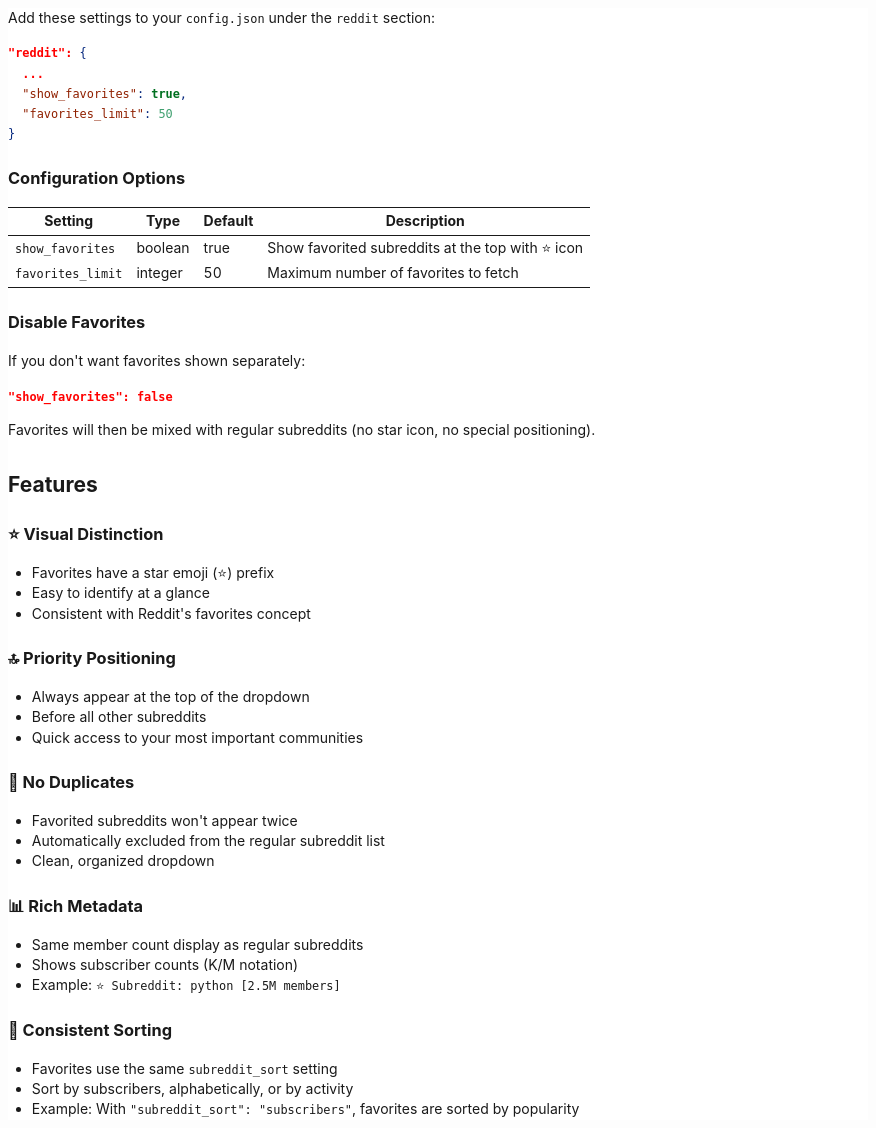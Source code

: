 Add these settings to your `config.json` under the `reddit` section:

```json
"reddit": {
  ...
  "show_favorites": true,
  "favorites_limit": 50
}
```

### Configuration Options

| Setting | Type | Default | Description |
|---------|------|---------|-------------|
| `show_favorites` | boolean | true | Show favorited subreddits at the top with ⭐ icon |
| `favorites_limit` | integer | 50 | Maximum number of favorites to fetch |

### Disable Favorites

If you don't want favorites shown separately:

```json
"show_favorites": false
```

Favorites will then be mixed with regular subreddits (no star icon, no special positioning).

## Features

### ⭐ Visual Distinction
- Favorites have a star emoji (⭐) prefix
- Easy to identify at a glance
- Consistent with Reddit's favorites concept

### 🔝 Priority Positioning
- Always appear at the top of the dropdown
- Before all other subreddits
- Quick access to your most important communities

### 🚫 No Duplicates
- Favorited subreddits won't appear twice
- Automatically excluded from the regular subreddit list
- Clean, organized dropdown

### 📊 Rich Metadata
- Same member count display as regular subreddits
- Shows subscriber counts (K/M notation)
- Example: `⭐ Subreddit: python [2.5M members]`

### 🔀 Consistent Sorting
- Favorites use the same `subreddit_sort` setting
- Sort by subscribers, alphabetically, or by activity
- Example: With `"subreddit_sort": "subscribers"`, favorites are sorted by popularity
